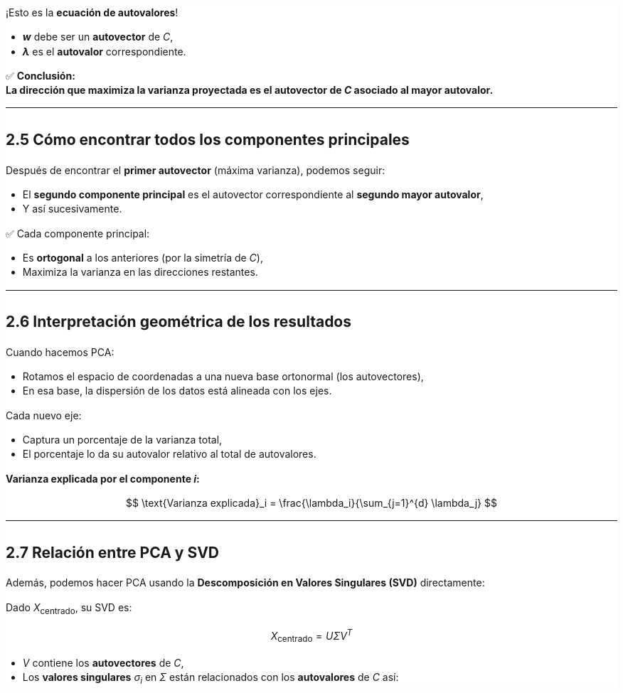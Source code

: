 ¡Esto es la **ecuación de autovalores**!

- **$w$** debe ser un **autovector** de $C$,
- **$\lambda$** es el **autovalor** correspondiente.

✅ **Conclusión:**  
**La dirección que maximiza la varianza proyectada es el autovector de $C$ asociado al mayor autovalor.**

---

## 2.5 Cómo encontrar todos los componentes principales

Después de encontrar el **primer autovector** (máxima varianza), podemos seguir:

- El **segundo componente principal** es el autovector correspondiente al **segundo mayor autovalor**,
- Y así sucesivamente.

✅ Cada componente principal:
- Es **ortogonal** a los anteriores (por la simetría de $C$),
- Maximiza la varianza en las direcciones restantes.

---

## 2.6 Interpretación geométrica de los resultados

Cuando hacemos PCA:

- Rotamos el espacio de coordenadas a una nueva base ortonormal (los autovectores),
- En esa base, la dispersión de los datos está alineada con los ejes.

Cada nuevo eje:

- Captura un porcentaje de la varianza total,
- El porcentaje lo da su autovalor relativo al total de autovalores.

**Varianza explicada por el componente $i$:**

$$
\text{Varianza explicada}_i = \frac{\lambda_i}{\sum_{j=1}^{d} \lambda_j}
$$

---

## 2.7 Relación entre PCA y SVD

Además, podemos hacer PCA usando la **Descomposición en Valores Singulares (SVD)** directamente:

Dado $X_{\text{centrado}}$, su SVD es:

$$
X_{\text{centrado}} = U \Sigma V^T
$$

- $V$ contiene los **autovectores** de $C$,
- Los **valores singulares** $\sigma_i$ en $\Sigma$ están relacionados con los **autovalores** de $C$ así:
